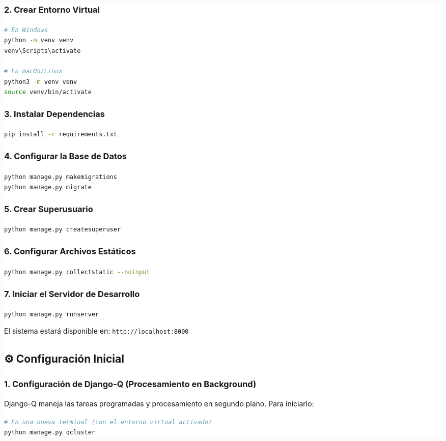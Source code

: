 ### 2. Crear Entorno Virtual

```bash
# En Windows
python -m venv venv
venv\Scripts\activate

# En macOS/Linux
python3 -m venv venv
source venv/bin/activate
```

### 3. Instalar Dependencias

```bash
pip install -r requirements.txt
```

### 4. Configurar la Base de Datos

```bash
python manage.py makemigrations
python manage.py migrate
```

### 5. Crear Superusuario

```bash
python manage.py createsuperuser
```

### 6. Configurar Archivos Estáticos

```bash
python manage.py collectstatic --noinput
```

### 7. Iniciar el Servidor de Desarrollo

```bash
python manage.py runserver
```

El sistema estará disponible en: `http://localhost:8000`

## ⚙️ Configuración Inicial

### 1. Configuración de Django-Q (Procesamiento en Background)

Django-Q maneja las tareas programadas y procesamiento en segundo plano. Para iniciarlo:

```bash
# En una nueva terminal (con el entorno virtual activado)
python manage.py qcluster
```
